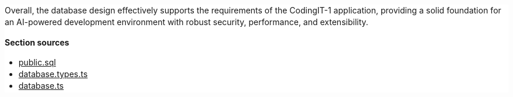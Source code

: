 Overall, the database design effectively supports the requirements of the CodingIT-1 application, providing a solid foundation for an AI-powered development environment with robust security, performance, and extensibility.

**Section sources**
- [public.sql](file://supabase/schemas/public.sql#L1-L1112)
- [database.types.ts](file://lib/database.types.ts#L1-L377)
- [database.ts](file://lib/database.ts#L1-L334)